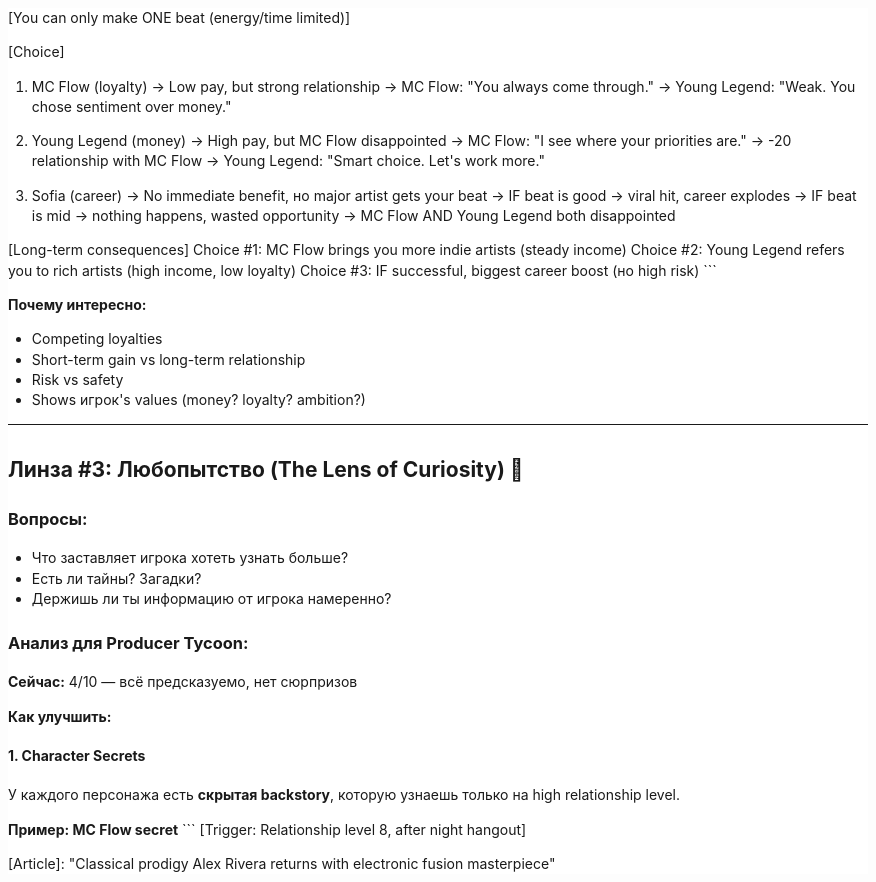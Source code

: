 [You can only make ONE beat (energy/time limited)]

[Choice]
1. MC Flow (loyalty)
   → Low pay, but strong relationship
   → MC Flow: "You always come through."
   → Young Legend: "Weak. You chose sentiment over money."

2. Young Legend (money)
   → High pay, but MC Flow disappointed
   → MC Flow: "I see where your priorities are."
   → -20 relationship with MC Flow
   → Young Legend: "Smart choice. Let's work more."

3. Sofia (career)
   → No immediate benefit, но major artist gets your beat
   → IF beat is good → viral hit, career explodes
   → IF beat is mid → nothing happens, wasted opportunity
   → MC Flow AND Young Legend both disappointed

[Long-term consequences]
Choice #1: MC Flow brings you more indie artists (steady income)
Choice #2: Young Legend refers you to rich artists (high income, low loyalty)
Choice #3: IF successful, biggest career boost (но high risk)
\`\`\`

**Почему интересно:**
- Competing loyalties
- Short-term gain vs long-term relationship
- Risk vs safety
- Shows игрок's values (money? loyalty? ambition?)

---

## Линза #3: Любопытство (The Lens of Curiosity) 🔎

### Вопросы:
- Что заставляет игрока хотеть узнать больше?
- Есть ли тайны? Загадки?
- Держишь ли ты информацию от игрока намеренно?

### Анализ для Producer Tycoon:

**Сейчас:** 4/10 — всё предсказуемо, нет сюрпризов

**Как улучшить:**

#### 1. **Character Secrets**

У каждого персонажа есть **скрытая backstory**, которую узнаешь только на high relationship level.

**Пример: MC Flow secret**
\`\`\`
[Trigger: Relationship level 8, after night hangout]


[Article]: "Classical prodigy Alex Rivera returns with electronic fusion masterpiece"